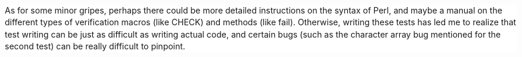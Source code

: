 As for some minor gripes, perhaps there could be more detailed instructions on the syntax of Perl, and maybe a manual on the
different types of verification macros (like CHECK) and methods (like fail). Otherwise, writing these tests has led me to realize
that test writing can be just as difficult as writing actual code, and certain bugs (such as the character array bug mentioned
for the second test) can be really difficult to pinpoint.
